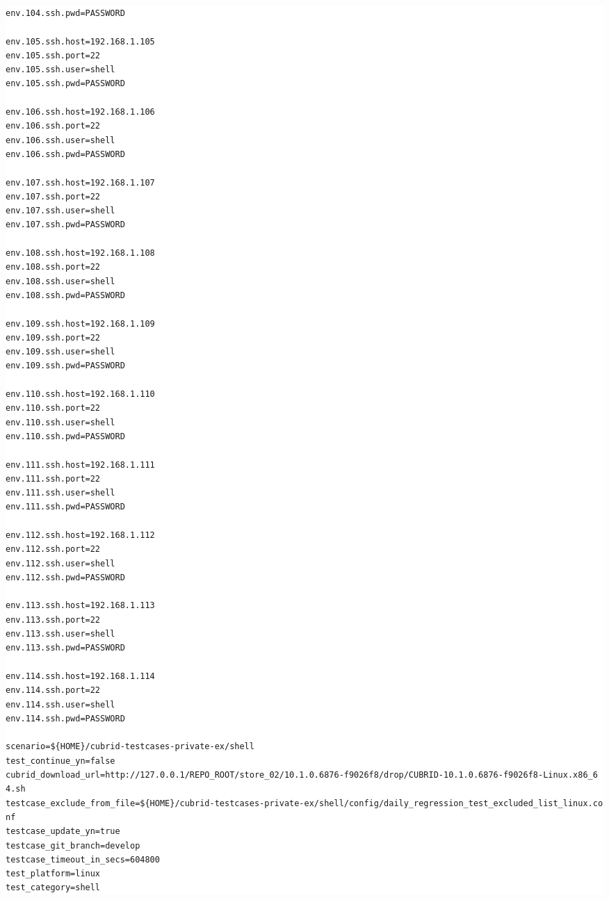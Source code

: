```
env.104.ssh.pwd=PASSWORD

env.105.ssh.host=192.168.1.105
env.105.ssh.port=22
env.105.ssh.user=shell
env.105.ssh.pwd=PASSWORD

env.106.ssh.host=192.168.1.106
env.106.ssh.port=22
env.106.ssh.user=shell
env.106.ssh.pwd=PASSWORD

env.107.ssh.host=192.168.1.107
env.107.ssh.port=22
env.107.ssh.user=shell
env.107.ssh.pwd=PASSWORD

env.108.ssh.host=192.168.1.108
env.108.ssh.port=22
env.108.ssh.user=shell
env.108.ssh.pwd=PASSWORD

env.109.ssh.host=192.168.1.109
env.109.ssh.port=22
env.109.ssh.user=shell
env.109.ssh.pwd=PASSWORD

env.110.ssh.host=192.168.1.110
env.110.ssh.port=22
env.110.ssh.user=shell
env.110.ssh.pwd=PASSWORD

env.111.ssh.host=192.168.1.111
env.111.ssh.port=22
env.111.ssh.user=shell
env.111.ssh.pwd=PASSWORD

env.112.ssh.host=192.168.1.112
env.112.ssh.port=22
env.112.ssh.user=shell
env.112.ssh.pwd=PASSWORD

env.113.ssh.host=192.168.1.113
env.113.ssh.port=22
env.113.ssh.user=shell
env.113.ssh.pwd=PASSWORD

env.114.ssh.host=192.168.1.114
env.114.ssh.port=22
env.114.ssh.user=shell
env.114.ssh.pwd=PASSWORD

scenario=${HOME}/cubrid-testcases-private-ex/shell
test_continue_yn=false
cubrid_download_url=http://127.0.0.1/REPO_ROOT/store_02/10.1.0.6876-f9026f8/drop/CUBRID-10.1.0.6876-f9026f8-Linux.x86_64.sh
testcase_exclude_from_file=${HOME}/cubrid-testcases-private-ex/shell/config/daily_regression_test_excluded_list_linux.conf
testcase_update_yn=true
testcase_git_branch=develop
testcase_timeout_in_secs=604800
test_platform=linux
test_category=shell
```